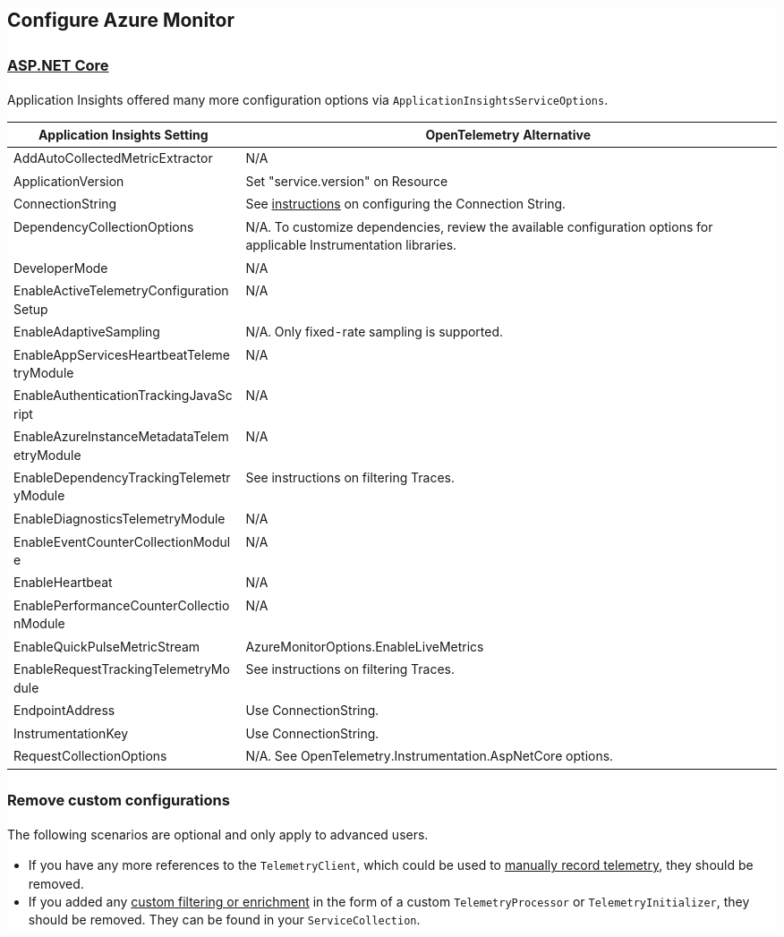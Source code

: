 
## Configure Azure Monitor

### [ASP.NET Core](#tab/aspnetcore)

Application Insights offered many more configuration options via `ApplicationInsightsServiceOptions`.

| Application Insights Setting               | OpenTelemetry Alternative                                                                                            |
|--------------------------------------------|----------------------------------------------------------------------------------------------------------------------|
| AddAutoCollectedMetricExtractor            | N/A                                                                                                                  |
| ApplicationVersion                         | Set "service.version" on Resource                                                                                    |
| ConnectionString                           | See [instructions](./opentelemetry-configuration.md?tabs=aspnetcore#connection-string) on configuring the Connection String.  |
| DependencyCollectionOptions                | N/A. To customize dependencies, review the available configuration options for applicable Instrumentation libraries. |
| DeveloperMode                              | N/A                                                                                                                  |
| EnableActiveTelemetryConfigurationSetup    | N/A                                                                                                                  |
| EnableAdaptiveSampling                     | N/A. Only fixed-rate sampling is supported.                                                                          |
| EnableAppServicesHeartbeatTelemetryModule  | N/A                                                                                                                  |
| EnableAuthenticationTrackingJavaScript     | N/A                                                                                                                  |
| EnableAzureInstanceMetadataTelemetryModule | N/A                                                                                                                  |
| EnableDependencyTrackingTelemetryModule    | See instructions on filtering Traces.                                                                                |
| EnableDiagnosticsTelemetryModule           | N/A                                                                                                                  |
| EnableEventCounterCollectionModule         | N/A                                                                                                                  |
| EnableHeartbeat                            | N/A                                                                                                                  |
| EnablePerformanceCounterCollectionModule   | N/A                                                                                                                  |
| EnableQuickPulseMetricStream               | AzureMonitorOptions.EnableLiveMetrics                                                                                |
| EnableRequestTrackingTelemetryModule       | See instructions on filtering Traces.                                                                                |
| EndpointAddress                            | Use ConnectionString.                                                                                                |
| InstrumentationKey                         | Use ConnectionString.                                                                                                |
| RequestCollectionOptions                   | N/A. See OpenTelemetry.Instrumentation.AspNetCore options.                                                           |

### Remove custom configurations

The following scenarios are optional and only apply to advanced users.

* If you have any more references to the `TelemetryClient`, which could be used to [manually record telemetry](./api-custom-events-metrics.md), they should be removed.
* If you added any [custom filtering or enrichment](./api-filtering-sampling.md) in the form of a custom `TelemetryProcessor` or `TelemetryInitializer`, they should be removed. They can be found in your `ServiceCollection`.
